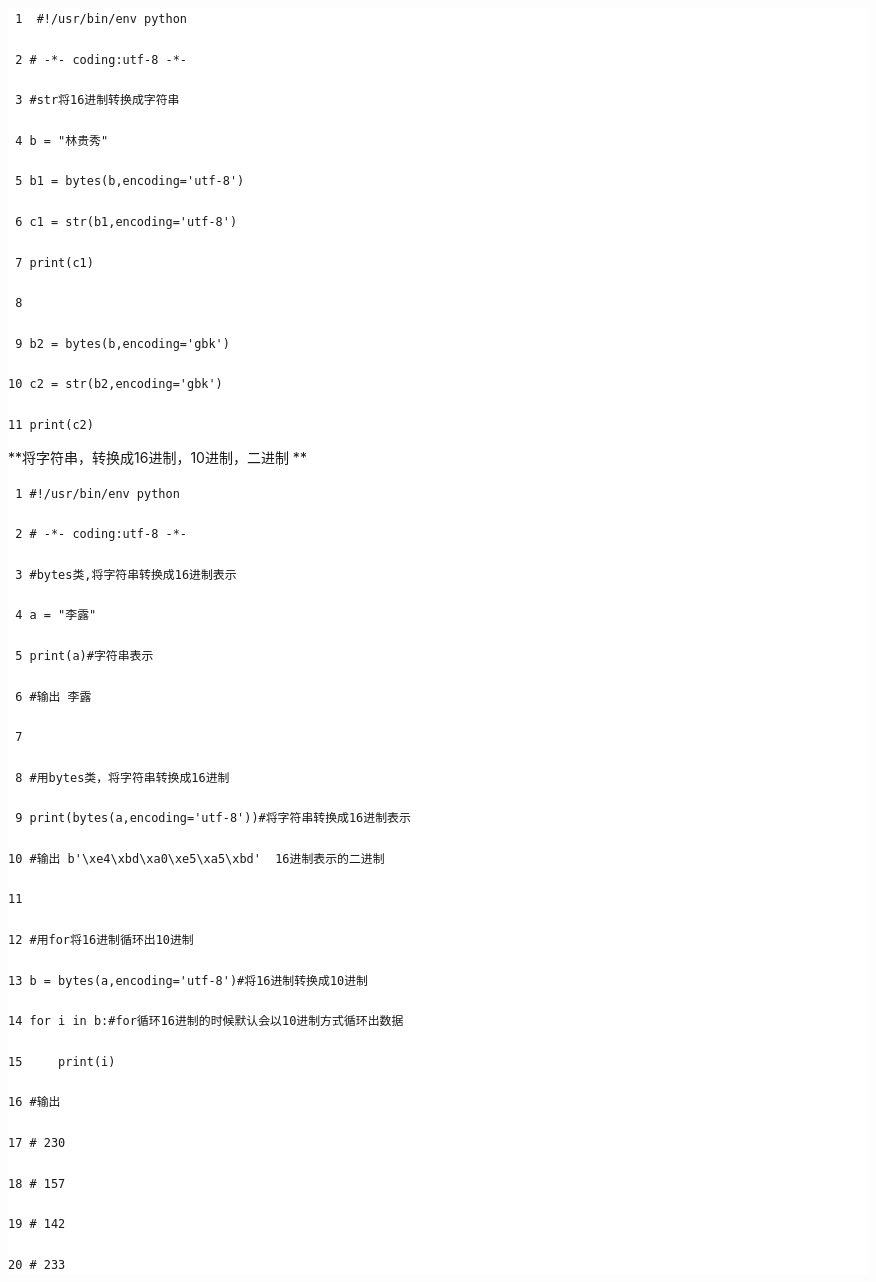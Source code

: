      1  #!/usr/bin/env python

     2 # -*- coding:utf-8 -*-

     3 #str将16进制转换成字符串

     4 b = "林贵秀"

     5 b1 = bytes(b,encoding='utf-8')

     6 c1 = str(b1,encoding='utf-8')

     7 print(c1)

     8 

     9 b2 = bytes(b,encoding='gbk')

    10 c2 = str(b2,encoding='gbk')

    11 print(c2)



**将字符串，转换成16进制，10进制，二进制   **

    
    
     1 #!/usr/bin/env python

     2 # -*- coding:utf-8 -*-

     3 #bytes类,将字符串转换成16进制表示

     4 a = "李露"

     5 print(a)#字符串表示

     6 #输出 李露

     7 

     8 #用bytes类，将字符串转换成16进制

     9 print(bytes(a,encoding='utf-8'))#将字符串转换成16进制表示

    10 #输出 b'\xe4\xbd\xa0\xe5\xa5\xbd'  16进制表示的二进制

    11 

    12 #用for将16进制循环出10进制

    13 b = bytes(a,encoding='utf-8')#将16进制转换成10进制

    14 for i in b:#for循环16进制的时候默认会以10进制方式循环出数据

    15     print(i)

    16 #输出

    17 # 230

    18 # 157

    19 # 142

    20 # 233
